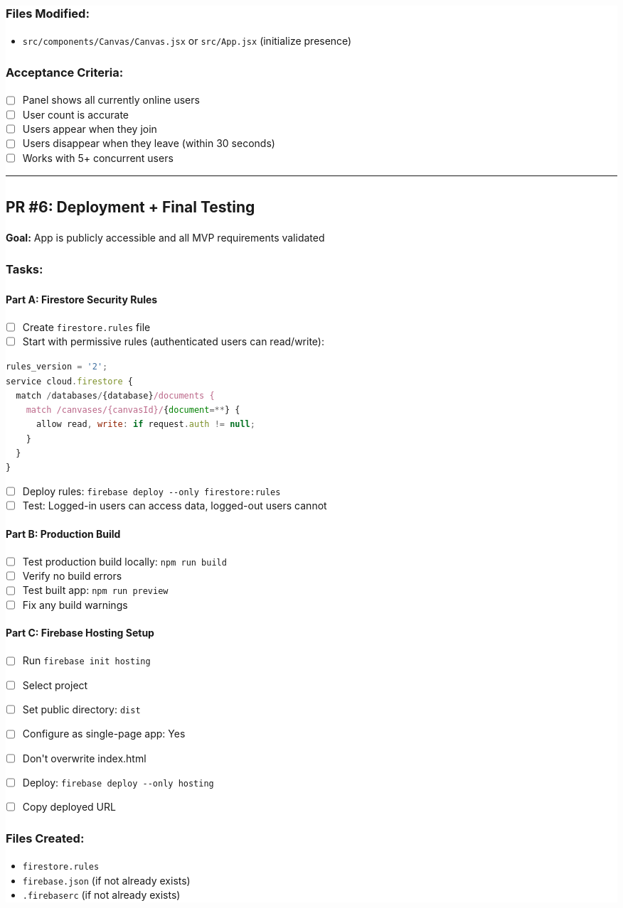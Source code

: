 ### Files Modified:
- `src/components/Canvas/Canvas.jsx` or `src/App.jsx` (initialize presence)

### Acceptance Criteria:
- [ ] Panel shows all currently online users
- [ ] User count is accurate
- [ ] Users appear when they join
- [ ] Users disappear when they leave (within 30 seconds)
- [ ] Works with 5+ concurrent users

---

## PR #6: Deployment + Final Testing

**Goal:** App is publicly accessible and all MVP requirements validated

### Tasks:

#### Part A: Firestore Security Rules
- [ ] Create `firestore.rules` file
- [ ] Start with permissive rules (authenticated users can read/write):
```javascript
rules_version = '2';
service cloud.firestore {
  match /databases/{database}/documents {
    match /canvases/{canvasId}/{document=**} {
      allow read, write: if request.auth != null;
    }
  }
}
```
- [ ] Deploy rules: `firebase deploy --only firestore:rules`
- [ ] Test: Logged-in users can access data, logged-out users cannot

#### Part B: Production Build
- [ ] Test production build locally: `npm run build`
- [ ] Verify no build errors
- [ ] Test built app: `npm run preview`
- [ ] Fix any build warnings

#### Part C: Firebase Hosting Setup
- [ ] Run `firebase init hosting`
- [ ] Select project
- [ ] Set public directory: `dist`
- [ ] Configure as single-page app: Yes
- [ ] Don't overwrite index.html
- [ ] Deploy: `firebase deploy --only hosting`
- [ ] Copy deployed URL


### Files Created:
- `firestore.rules`
- `firebase.json` (if not already exists)
- `.firebaserc` (if not already exists)

